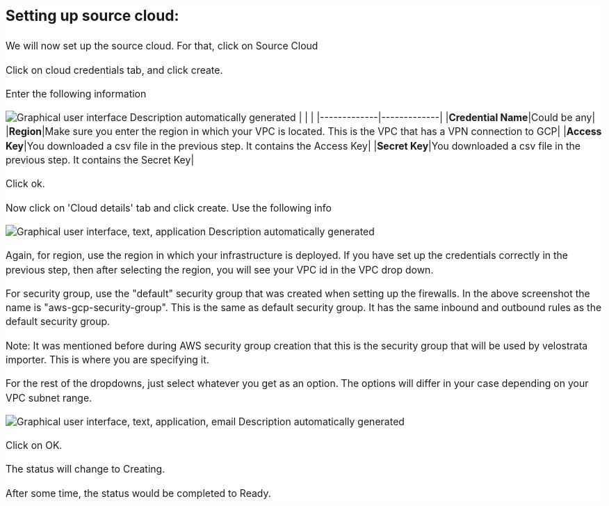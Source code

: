 ## Setting up source cloud:

We will now set up the source cloud. For that, click on Source Cloud

Click on cloud credentials tab, and click create.

Enter the following information

![Graphical user interface Description automatically
generated](./media/migration-images/image24.png)
|     |     |
|-------------|-------------|
|**Credential Name**|Could be any|
|**Region**|Make sure you enter the region in which your VPC is located. This is the VPC that has a VPN connection to GCP|
|**Access Key**|You downloaded a csv file in the previous step. It contains the Access Key|
|**Secret Key**|You downloaded a csv file in the previous step. It contains the Secret Key|


Click ok.

Now click on 'Cloud details' tab and click create. Use the following
info

![Graphical user interface, text, application Description automatically
generated](./media/migration-images/image25.png)

Again, for region, use the region in which your infrastructure is
deployed. If you have set up the credentials correctly in the previous
step, then after selecting the region, you will see your VPC id in the
VPC drop down.

For security group, use the "default" security group that was created
when setting up the firewalls. In the above screenshot the name is
"aws-gcp-security-group". This is the same as default security group. It
has the same inbound and outbound rules as the default security group.

Note: It was mentioned before during AWS security group creation that
this is the security group that will be used by velostrata importer.
This is where you are specifying it.

For the rest of the dropdowns, just select whatever you get as an
option. The options will differ in your case depending on your VPC
subnet range.

![Graphical user interface, text, application, email Description
automatically
generated](./media/migration-images/image26.png)

Click on OK.

The status will change to Creating.

After some time, the status would be completed to Ready.
